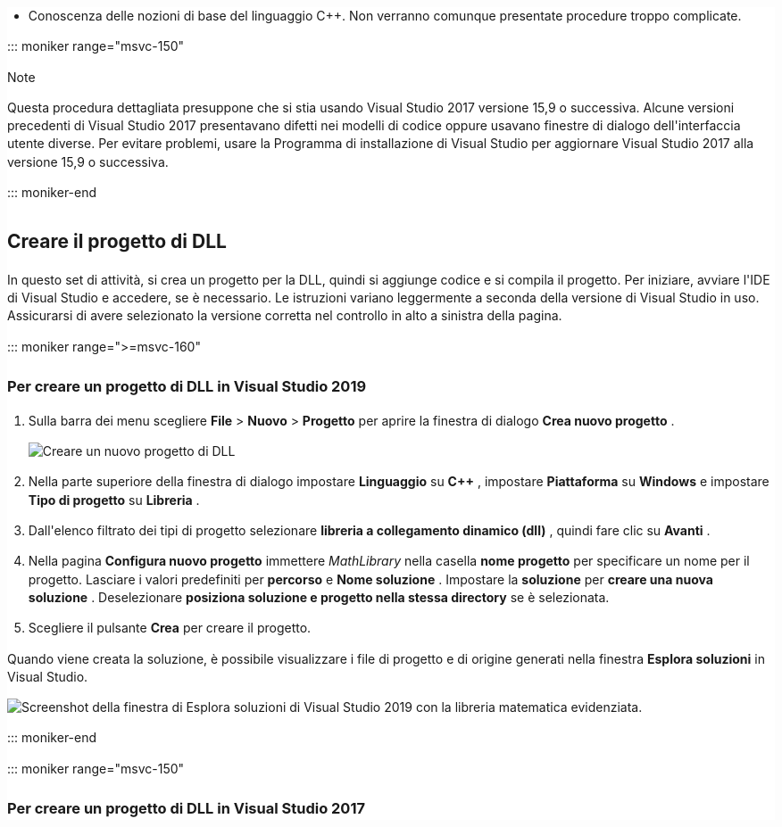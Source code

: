 - Conoscenza delle nozioni di base del linguaggio C++. Non verranno comunque presentate procedure troppo complicate.

::: moniker range="msvc-150"

> [!NOTE]
> Questa procedura dettagliata presuppone che si stia usando Visual Studio 2017 versione 15,9 o successiva. Alcune versioni precedenti di Visual Studio 2017 presentavano difetti nei modelli di codice oppure usavano finestre di dialogo dell'interfaccia utente diverse. Per evitare problemi, usare la Programma di installazione di Visual Studio per aggiornare Visual Studio 2017 alla versione 15,9 o successiva.

::: moniker-end

## <a name="create-the-dll-project"></a>Creare il progetto di DLL

In questo set di attività, si crea un progetto per la DLL, quindi si aggiunge codice e si compila il progetto. Per iniziare, avviare l'IDE di Visual Studio e accedere, se è necessario. Le istruzioni variano leggermente a seconda della versione di Visual Studio in uso. Assicurarsi di avere selezionato la versione corretta nel controllo in alto a sinistra della pagina.

::: moniker range=">=msvc-160"

### <a name="to-create-a-dll-project-in-visual-studio-2019"></a>Per creare un progetto di DLL in Visual Studio 2019

1. Sulla barra dei menu scegliere **File** > **Nuovo** > **Progetto** per aprire la finestra di dialogo **Crea nuovo progetto** .

   ![Creare un nuovo progetto di DLL](media/create-new-dll-project-2019.png "Creare il progetto MathLibrary")

1. Nella parte superiore della finestra di dialogo impostare **Linguaggio** su **C++** , impostare **Piattaforma** su **Windows** e impostare **Tipo di progetto** su **Libreria** .

1. Dall'elenco filtrato dei tipi di progetto selezionare **libreria a collegamento dinamico (dll)** , quindi fare clic su **Avanti** .

1. Nella pagina **Configura nuovo progetto** immettere *MathLibrary* nella casella **nome progetto** per specificare un nome per il progetto. Lasciare i valori predefiniti per **percorso** e **Nome soluzione** . Impostare la **soluzione** per **creare una nuova soluzione** . Deselezionare **posiziona soluzione e progetto nella stessa directory** se è selezionata.

1. Scegliere il pulsante **Crea** per creare il progetto.

Quando viene creata la soluzione, è possibile visualizzare i file di progetto e di origine generati nella finestra **Esplora soluzioni** in Visual Studio.

![Screenshot della finestra di Esplora soluzioni di Visual Studio 2019 con la libreria matematica evidenziata.](media/mathlibrary-solution-explorer-162.png "Soluzione generata in Visual Studio")

::: moniker-end

::: moniker range="msvc-150"

### <a name="to-create-a-dll-project-in-visual-studio-2017"></a>Per creare un progetto di DLL in Visual Studio 2017
